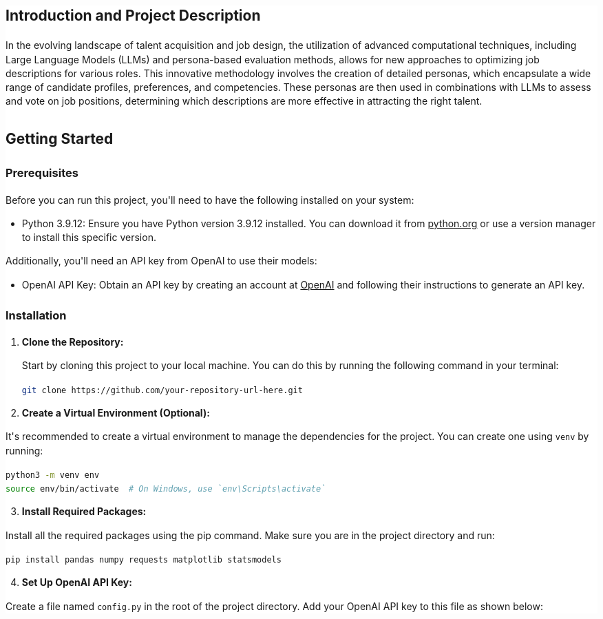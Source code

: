 ## Introduction and Project Description
In the evolving landscape of talent acquisition and job design, the utilization of advanced computational techniques, including Large Language Models (LLMs) and persona-based evaluation methods, allows for new approaches to optimizing job descriptions for various roles. This innovative methodology involves the creation of detailed personas, which encapsulate a wide range of candidate profiles, preferences, and competencies. These personas are then used in combinations with LLMs to assess and vote on job positions, determining which descriptions are more effective in attracting the right talent.

## Getting Started

### Prerequisites

Before you can run this project, you'll need to have the following installed on your system:

- Python 3.9.12: Ensure you have Python version 3.9.12 installed. You can download it from [python.org](https://www.python.org/downloads/release/python-3912/) or use a version manager to install this specific version.

Additionally, you'll need an API key from OpenAI to use their models:

- OpenAI API Key: Obtain an API key by creating an account at [OpenAI](https://openai.com/api/) and following their instructions to generate an API key.

### Installation

1. **Clone the Repository:**

   Start by cloning this project to your local machine. You can do this by running the following command in your terminal:

   ```bash
   git clone https://github.com/your-repository-url-here.git
   ```
   
2. **Create a Virtual Environment (Optional):**

It's recommended to create a virtual environment to manage the dependencies for the project. You can create one using `venv` by running:

```bash
python3 -m venv env
source env/bin/activate  # On Windows, use `env\Scripts\activate`
```

3. **Install Required Packages:**

Install all the required packages using the pip command. Make sure you are in the project directory and run:

```bash
pip install pandas numpy requests matplotlib statsmodels
```

4. **Set Up OpenAI API Key:**

Create a file named `config.py` in the root of the project directory. Add your OpenAI API key to this file as shown below:

